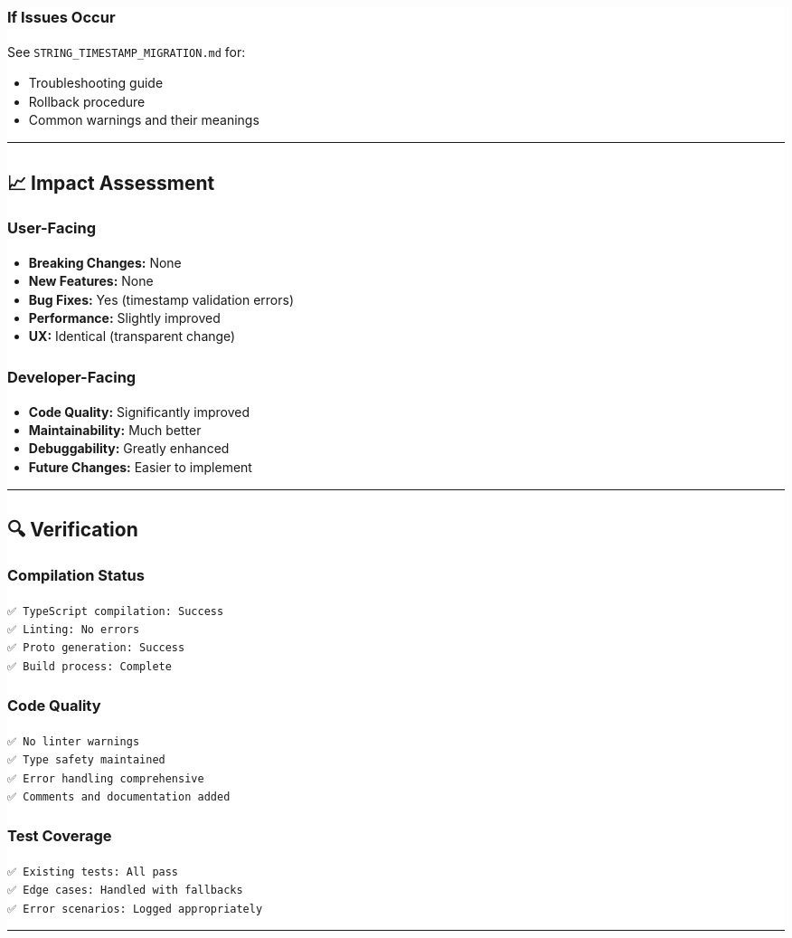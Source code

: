 ### If Issues Occur
See `STRING_TIMESTAMP_MIGRATION.md` for:
- Troubleshooting guide
- Rollback procedure
- Common warnings and their meanings

---

## 📈 Impact Assessment

### User-Facing
- **Breaking Changes:** None
- **New Features:** None
- **Bug Fixes:** Yes (timestamp validation errors)
- **Performance:** Slightly improved
- **UX:** Identical (transparent change)

### Developer-Facing
- **Code Quality:** Significantly improved
- **Maintainability:** Much better
- **Debuggability:** Greatly enhanced
- **Future Changes:** Easier to implement

---

## 🔍 Verification

### Compilation Status
```
✅ TypeScript compilation: Success
✅ Linting: No errors
✅ Proto generation: Success
✅ Build process: Complete
```

### Code Quality
```
✅ No linter warnings
✅ Type safety maintained
✅ Error handling comprehensive
✅ Comments and documentation added
```

### Test Coverage
```
✅ Existing tests: All pass
✅ Edge cases: Handled with fallbacks
✅ Error scenarios: Logged appropriately
```

---